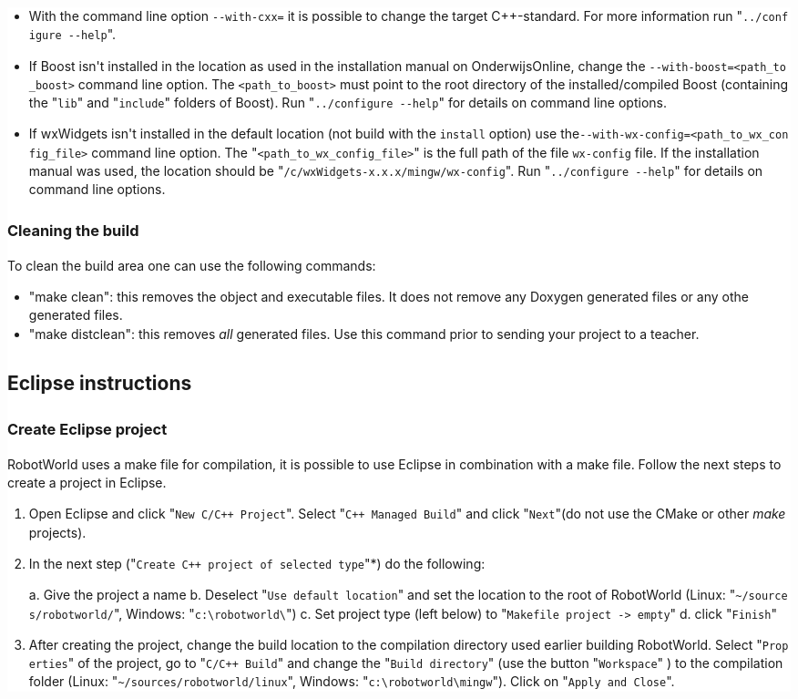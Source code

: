 -   With the command line option `--with-cxx=` it is possible to change  the target C++-standard. For more information run
    "`../configure --help`".

-   If Boost isn't installed in the location as used in the installation  manual on OnderwijsOnline, change the `--with-boost=<path_to_boost>` command line option. The `<path_to_boost>` must point to the root directory of the installed/compiled Boost (containing the "`lib`" and "`include`" folders of Boost). Run "`../configure --help`" for details on command line options.

-   If wxWidgets isn't installed in the default location (not build with the `install` option) use the`--with-wx-config=<path_to_wx_config_file>` command line option. The "`<path_to_wx_config_file>`" is the full path of the file
    `wx-config` file. If the installation manual was used, the location should be "`/c/wxWidgets-x.x.x/mingw/wx-config`". Run
    "`../configure --help`" for details on command line options.

### Cleaning the build

To clean the build area one can use the following commands:

-	"make clean": this removes the object and executable files. It does not remove any Doxygen generated files or any othe
    generated files.
-   "make distclean": this removes *all* generated files. Use this command prior to sending your project to a teacher.

Eclipse instructions
--------------------

### Create Eclipse project

RobotWorld uses a make file for compilation, it is possible to use
Eclipse in combination with a make file. Follow the next steps to create
a project in Eclipse.

1.  Open Eclipse and click "`New C/C++ Project`". Select "`C++ Managed Build`" and click "`Next`"(do not use the CMake or
    other *make* projects).

2.  In the next step ("`Create C++ project of selected type`"\*) do the following:

    a.  Give the project a name
    b.  Deselect "`Use default location`" and set the location to the
        root of RobotWorld (Linux: "`~/sources/robotworld/`", Windows:
        "`c:\robotworld\`")
    c.  Set project type (left below) to "`Makefile project -> empty`"
    d.  click "`Finish`"

3.  After creating the project, change the build location to the compilation directory used earlier building RobotWorld. Select "`Properties`" of the project, go to "`C/C++ Build`" and change the "`Build directory`" (use the button "`Workspace`" ) to the
compilation folder (Linux: "`~/sources/robotworld/linux`", Windows: "`c:\robotworld\mingw`"). Click on
 "`Apply and Close`".
